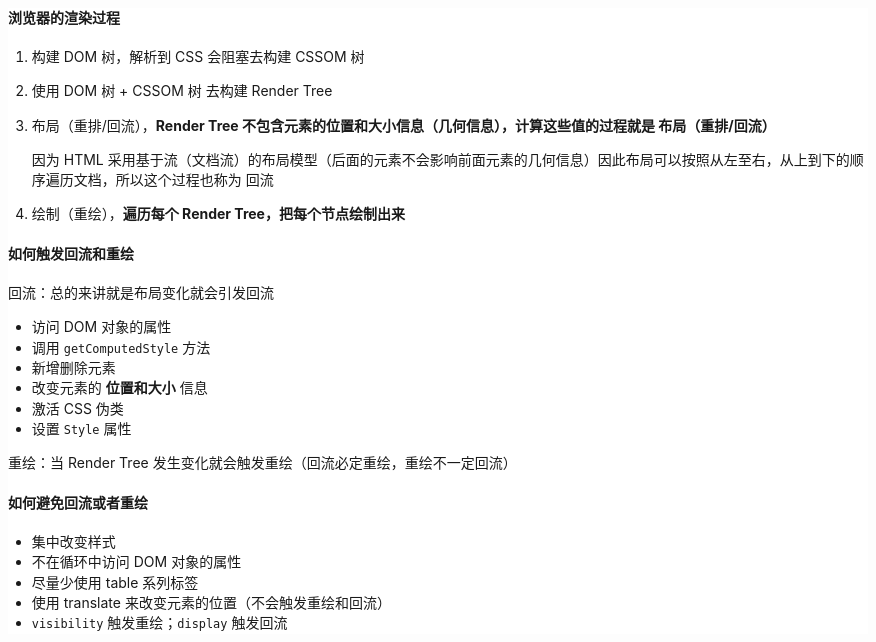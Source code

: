 

#### 浏览器的渲染过程

1. 构建 DOM 树，解析到 CSS 会阻塞去构建 CSSOM 树

2. 使用 DOM 树 + CSSOM 树 去构建 Render Tree

3. 布局（重排/回流），**Render Tree 不包含元素的位置和大小信息（几何信息），计算这些值的过程就是 布局（重排/回流）**

   因为 HTML 采用基于流（文档流）的布局模型（后面的元素不会影响前面元素的几何信息）因此布局可以按照从左至右，从上到下的顺序遍历文档，所以这个过程也称为 回流
   
4. 绘制（重绘），**遍历每个 Render Tree，把每个节点绘制出来**



#### 如何触发回流和重绘

回流：总的来讲就是布局变化就会引发回流

- 访问 DOM 对象的属性
- 调用 `getComputedStyle` 方法
- 新增删除元素
- 改变元素的 **位置和大小** 信息
- 激活 CSS 伪类
- 设置 `Style` 属性

重绘：当 Render Tree 发生变化就会触发重绘（回流必定重绘，重绘不一定回流）



#### 如何避免回流或者重绘

- 集中改变样式
- 不在循环中访问 DOM 对象的属性
- 尽量少使用 table 系列标签
- 使用 translate 来改变元素的位置（不会触发重绘和回流）
- `visibility` 触发重绘；`display` 触发回流

